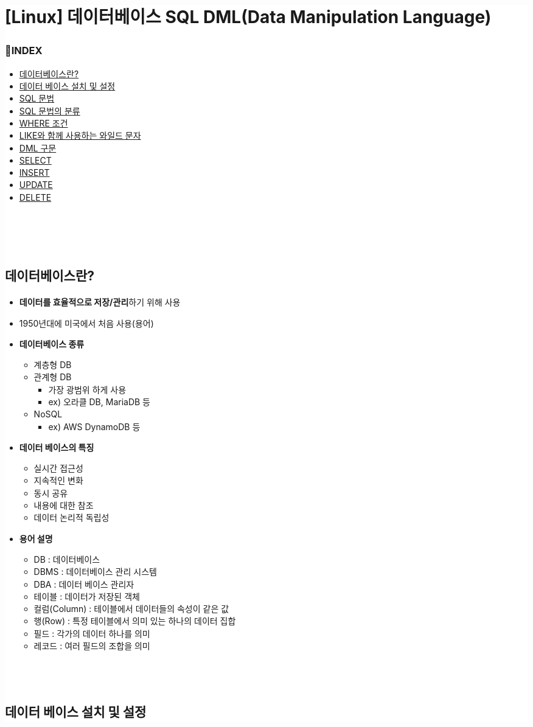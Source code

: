 <h1> [Linux] 데이터베이스 SQL DML(Data Manipulation Language)</h1>



<h3>📌INDEX</h3>

- [데이터베이스란?](#데이터베이스란)
- [데이터 베이스 설치 및 설정](#데이터-베이스-설치-및-설정)
-  [SQL 문법](#sql-문법)
  - [SQL 문법의 분류](#sql-문법의-분류)
  - [WHERE 조건](#where-조건)
  - [LIKE와 함께 사용하는 와일드 문자](#like와-함께-사용하는-와일드-문자)
-  [DML 구문](#dml-구문)
  - [SELECT](#select)
  - [INSERT](#insert)
  - [UPDATE](#update)
  - [DELETE](#delete)

<br>

<br>

<br>

<h2>데이터베이스란?</h2>

- **데이터를 효율적으로 저장/관리**하기 위해 사용
- 1950년대에 미국에서 처음 사용(용어)
- **데이터베이스 종류**
  - 계층형 DB
  - 관계형 DB
    - 가장 광범위 하게 사용
    - ex) 오라클 DB, MariaDB 등
  - NoSQL
    - ex) AWS DynamoDB 등
- **데이터 베이스의 특징**
  - 실시간 접근성
  - 지속적인 변화
  - 동시 공유
  - 내용에 대한 참조
  - 데이터 논리적 독립성

- **용어 설명**
  - DB : 데이터베이스
  - DBMS : 데이터베이스 관리 시스템
  - DBA : 데이터 베이스 관리자
  - 테이블 : 데이터가 저장된 객체
  - 컬럼(Column) : 테이블에서 데이터들의 속성이 같은 값
  - 행(Row) : 특정 테이블에서 의미 있는 하나의 데이터 집합
  - 필드 : 각가의 데이터 하나를 의미
  - 레코드 :  여러 필드의 조합을 의미

<br>

<br>

<h2>데이터 베이스 설치 및 설정</h2>
